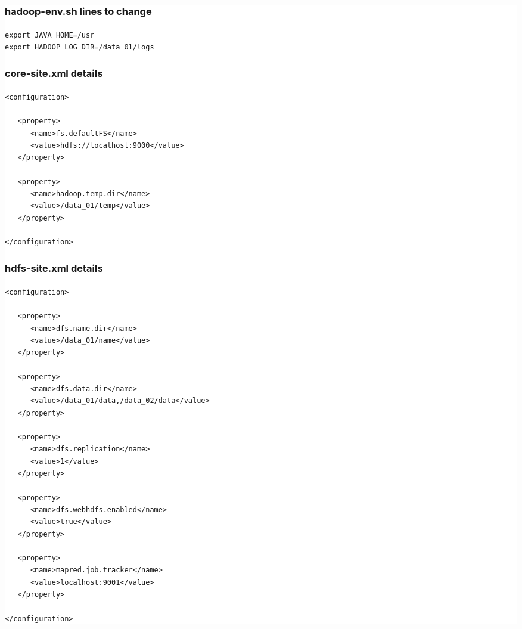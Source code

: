 ### hadoop-env.sh lines to change

```
export JAVA_HOME=/usr
export HADOOP_LOG_DIR=/data_01/logs
```

### core-site.xml details

```
<configuration>

   <property>
      <name>fs.defaultFS</name>
      <value>hdfs://localhost:9000</value>
   </property>

   <property>
      <name>hadoop.temp.dir</name>
      <value>/data_01/temp</value>
   </property>

</configuration>
```

### hdfs-site.xml details

```
<configuration>

   <property>
      <name>dfs.name.dir</name>
      <value>/data_01/name</value>
   </property>

   <property>
      <name>dfs.data.dir</name>
      <value>/data_01/data,/data_02/data</value>
   </property>

   <property>
      <name>dfs.replication</name>
      <value>1</value>
   </property>

   <property>
      <name>dfs.webhdfs.enabled</name>
      <value>true</value>
   </property>

   <property>
      <name>mapred.job.tracker</name>
      <value>localhost:9001</value>
   </property>

</configuration>
```
